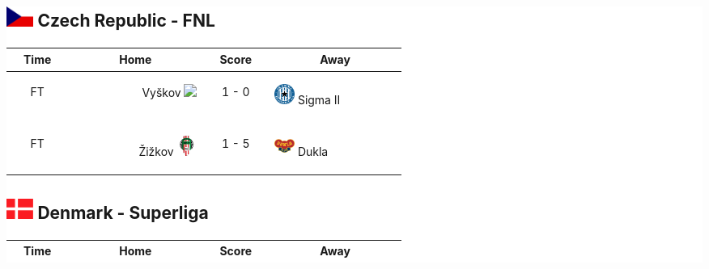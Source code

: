 
## <img src="/static/logos/Czech Republic-FNL.png" height="25px"> Czech Republic - FNL

<div align="center">

&emsp;Time&emsp; | &emsp;&emsp;&emsp;&emsp;Home&emsp;&emsp;&emsp;&emsp; | &emsp;Score&emsp; | &emsp;&emsp;&emsp;&emsp;Away&emsp;&emsp;&emsp;&emsp; |
| ------------ | ------------ | ------------ | ------------ |
| <p align="center">FT</p> | <p align="right">Vyškov <img src="/static/logos/MFK Vyškov.png" height="25px"></p> | <p align="center">1 - 0</p> | <p align="left"><img src="/static/logos/SK Sigma Olomouc II.png" height="25px"> Sigma II</p> |
| <p align="center">FT</p> | <p align="right">Žižkov <img src="/static/logos/FK Viktoria Žižkov.png" height="25px"></p> | <p align="center">1 - 5</p> | <p align="left"><img src="/static/logos/FK Dukla Praha.png" height="25px"> Dukla</p> |
</div>


## <img src="/static/logos/Denmark-Superliga.png" height="25px"> Denmark - Superliga

<div align="center">

&emsp;Time&emsp; | &emsp;&emsp;&emsp;&emsp;Home&emsp;&emsp;&emsp;&emsp; | &emsp;Score&emsp; | &emsp;&emsp;&emsp;&emsp;Away&emsp;&emsp;&emsp;&emsp; |
| ------------ | ------------ | ------------ | ------------ |